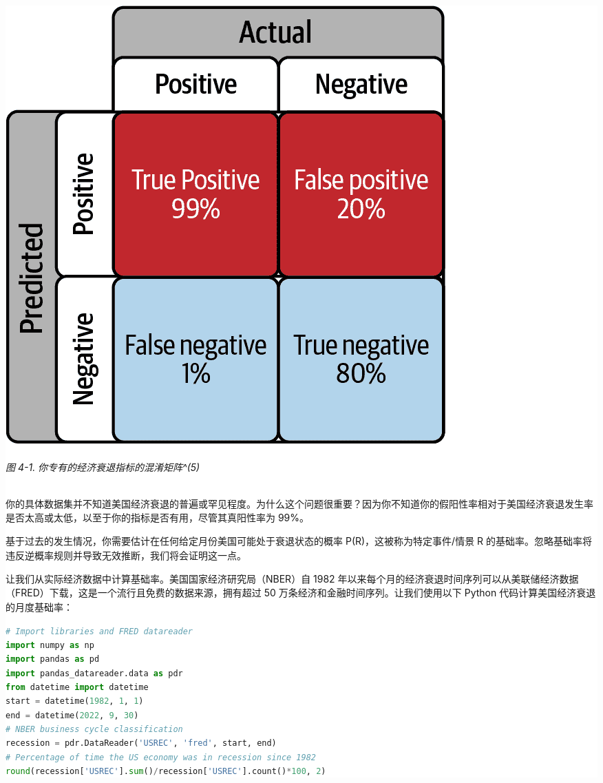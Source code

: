 ![你专有的经济衰退指标的混淆矩阵](img/pmlf_0401.png)

###### 图 4-1\. 你专有的经济衰退指标的混淆矩阵^(5)

你的具体数据集并不知道美国经济衰退的普遍或罕见程度。为什么这个问题很重要？因为你不知道你的假阳性率相对于美国经济衰退发生率是否太高或太低，以至于你的指标是否有用，尽管其真阳性率为 99%。

基于过去的发生情况，你需要估计在任何给定月份美国可能处于衰退状态的概率 P(R)，这被称为特定事件/情景 R 的基础率。忽略基础率将违反逆概率规则并导致无效推断，我们将会证明这一点。

让我们从实际经济数据中计算基础率。美国国家经济研究局（NBER）自 1982 年以来每个月的经济衰退时间序列可以从美联储经济数据（FRED）下载，这是一个流行且免费的数据来源，拥有超过 50 万条经济和金融时间序列。让我们使用以下 Python 代码计算美国经济衰退的月度基础率：

```py
# Import libraries and FRED datareader
import numpy as np
import pandas as pd
import pandas_datareader.data as pdr
from datetime import datetime
start = datetime(1982, 1, 1)
end = datetime(2022, 9, 30)
# NBER business cycle classification
recession = pdr.DataReader('USREC', 'fred', start, end)
# Percentage of time the US economy was in recession since 1982
round(recession['USREC'].sum()/recession['USREC'].count()*100, 2)
```

